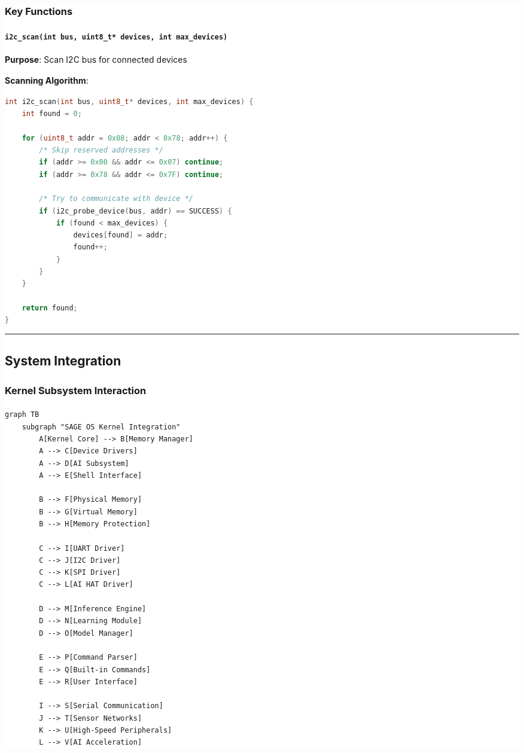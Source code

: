 ### Key Functions

#### `i2c_scan(int bus, uint8_t* devices, int max_devices)`

**Purpose**: Scan I2C bus for connected devices

**Scanning Algorithm**:
```c
int i2c_scan(int bus, uint8_t* devices, int max_devices) {
    int found = 0;
    
    for (uint8_t addr = 0x08; addr < 0x78; addr++) {
        /* Skip reserved addresses */
        if (addr >= 0x00 && addr <= 0x07) continue;
        if (addr >= 0x78 && addr <= 0x7F) continue;
        
        /* Try to communicate with device */
        if (i2c_probe_device(bus, addr) == SUCCESS) {
            if (found < max_devices) {
                devices[found] = addr;
                found++;
            }
        }
    }
    
    return found;
}
```

---

## System Integration

### Kernel Subsystem Interaction

```mermaid
graph TB
    subgraph "SAGE OS Kernel Integration"
        A[Kernel Core] --> B[Memory Manager]
        A --> C[Device Drivers]
        A --> D[AI Subsystem]
        A --> E[Shell Interface]
        
        B --> F[Physical Memory]
        B --> G[Virtual Memory]
        B --> H[Memory Protection]
        
        C --> I[UART Driver]
        C --> J[I2C Driver]
        C --> K[SPI Driver]
        C --> L[AI HAT Driver]
        
        D --> M[Inference Engine]
        D --> N[Learning Module]
        D --> O[Model Manager]
        
        E --> P[Command Parser]
        E --> Q[Built-in Commands]
        E --> R[User Interface]
        
        I --> S[Serial Communication]
        J --> T[Sensor Networks]
        K --> U[High-Speed Peripherals]
        L --> V[AI Acceleration]
```